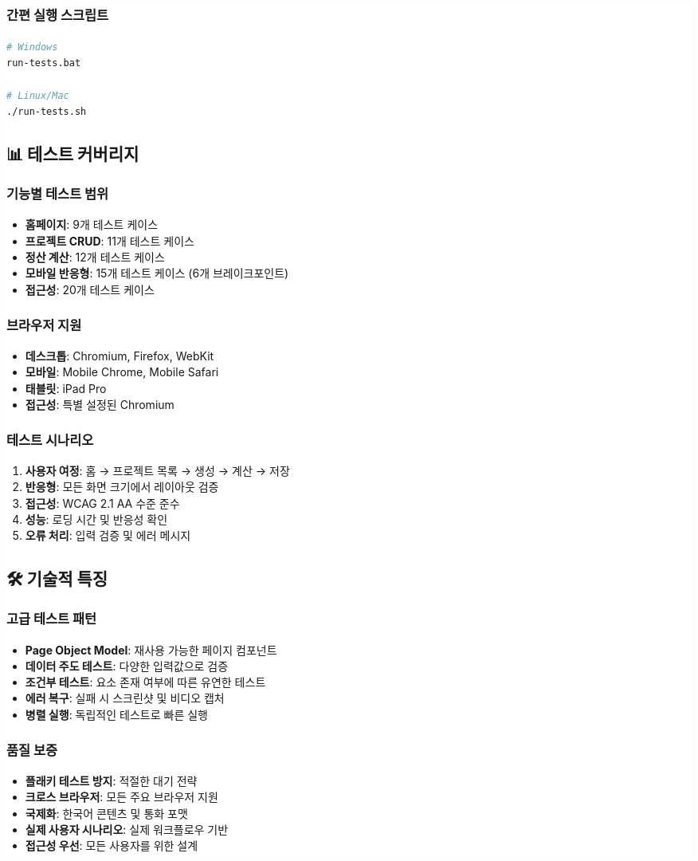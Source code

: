 ```bash
```

### 간편 실행 스크립트
```bash
# Windows
run-tests.bat

# Linux/Mac
./run-tests.sh
```

## 📊 테스트 커버리지

### 기능별 테스트 범위
- **홈페이지**: 9개 테스트 케이스
- **프로젝트 CRUD**: 11개 테스트 케이스
- **정산 계산**: 12개 테스트 케이스
- **모바일 반응형**: 15개 테스트 케이스 (6개 브레이크포인트)
- **접근성**: 20개 테스트 케이스

### 브라우저 지원
- **데스크톱**: Chromium, Firefox, WebKit
- **모바일**: Mobile Chrome, Mobile Safari
- **태블릿**: iPad Pro
- **접근성**: 특별 설정된 Chromium

### 테스트 시나리오
1. **사용자 여정**: 홈 → 프로젝트 목록 → 생성 → 계산 → 저장
2. **반응형**: 모든 화면 크기에서 레이아웃 검증
3. **접근성**: WCAG 2.1 AA 수준 준수
4. **성능**: 로딩 시간 및 반응성 확인
5. **오류 처리**: 입력 검증 및 에러 메시지

## 🛠️ 기술적 특징

### 고급 테스트 패턴
- **Page Object Model**: 재사용 가능한 페이지 컴포넌트
- **데이터 주도 테스트**: 다양한 입력값으로 검증
- **조건부 테스트**: 요소 존재 여부에 따른 유연한 테스트
- **에러 복구**: 실패 시 스크린샷 및 비디오 캡처
- **병렬 실행**: 독립적인 테스트로 빠른 실행

### 품질 보증
- **플래키 테스트 방지**: 적절한 대기 전략
- **크로스 브라우저**: 모든 주요 브라우저 지원
- **국제화**: 한국어 콘텐츠 및 통화 포맷
- **실제 사용자 시나리오**: 실제 워크플로우 기반
- **접근성 우선**: 모든 사용자를 위한 설계
